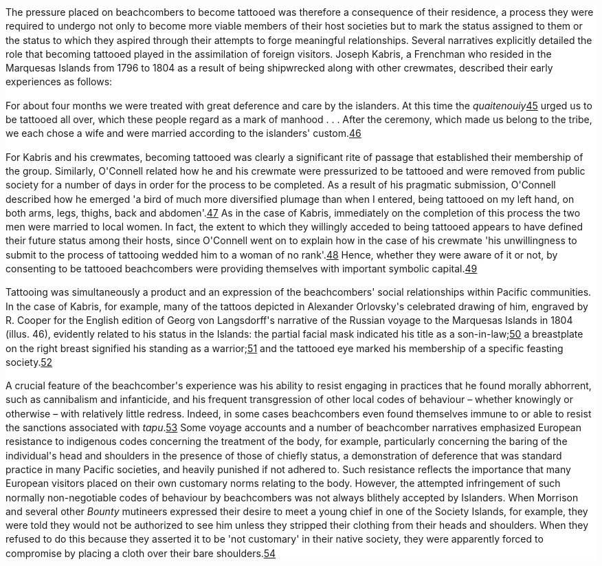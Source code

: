 The pressure placed on beachcombers to become tattooed was therefore a consequence of their residence, a process they were required to undergo not only to become more viable members of their host societies but to mark the status assigned to them or the status to which they aspired through their attempts to forge meaningful relationships. Several narratives explicitly detailed the role that becoming tattooed played in the assimilation of foreign visitors. Joseph Kabris, a Frenchman who resided in the Marquesas Islands from 1796 to 1804 as a result of being shipwrecked along with other crewmates, described their early experiences as follows:

For about four months we were treated with great deference and care by the islanders. At this time the _quaitenouiy_[45](19_Reference.xhtml#ref3-45) urged us to be tattooed all over, which these people regard as a mark of manhood . . . After the ceremony, which made us belong to the tribe, we each chose a wife and were married according to the islanders' custom.[46](19_Reference.xhtml#ref3-46)

For Kabris and his crewmates, becoming tattooed was clearly a significant rite of passage that established their membership of the group. Similarly, O'Connell related how he and his crewmate were pressurized to be tattooed and were removed from public society for a number of days in order for the process to be completed. As a result of his pragmatic submission, O'Connell described how he emerged 'a bird of much more diversified plumage than when I entered, being tattooed on my left hand, on both arms, legs, thighs, back and abdomen'.[47](19_Reference.xhtml#ref3-47) As in the case of Kabris, immediately on the completion of this process the two men were married to local women. In fact, the extent to which they willingly acceded to being tattooed appears to have defined their future status among their hosts, since O'Connell went on to explain how in the case of his crewmate 'his unwillingness to submit to the process of tattooing wedded him to a woman of no rank'.[48](19_Reference.xhtml#ref3-48) Hence, whether they were aware of it or not, by consenting to be tattooed beachcombers were providing themselves with important symbolic capital.[49](19_Reference.xhtml#ref3-49)

Tattooing was simultaneously a product and an expression of the beachcombers' social relationships within Pacific communities. In the case of Kabris, for example, many of the tattoos depicted in Alexander Orlovsky's celebrated drawing of him, engraved by R. Cooper for the English edition of Georg von Langsdorff's narrative of the Russian voyage to the Marquesas Islands in 1804 (illus. 46), evidently related to his status in the Islands: the partial facial mask indicated his title as a son-in-law;[50](19_Reference.xhtml#ref3-50) a breastplate on the right breast signified his standing as a warrior;[51](19_Reference.xhtml#ref3-51) and the tattooed eye marked his membership of a specific feasting society.[52](19_Reference.xhtml#ref3-52)

A crucial feature of the beachcomber's experience was his ability to resist engaging in practices that he found morally abhorrent, such as cannibalism and infanticide, and his frequent transgression of other local codes of behaviour – whether knowingly or otherwise – with relatively little redress. Indeed, in some cases beachcombers even found themselves immune to or able to resist the sanctions associated with _tapu_.[53](19_Reference.xhtml#ref3-53) Some voyage accounts and a number of beachcomber narratives emphasized European resistance to indigenous codes concerning the treatment of the body, for example, particularly concerning the baring of the individual's head and shoulders in the presence of those of chiefly status, a demonstration of deference that was standard practice in many Pacific societies, and heavily punished if not adhered to. Such resistance reflects the importance that many European visitors placed on their own customary norms relating to the body. However, the attempted infringement of such normally non-negotiable codes of behaviour by beachcombers was not always blithely accepted by Islanders. When Morrison and several other _Bounty_ mutineers expressed their desire to meet a young chief in one of the Society Islands, for example, they were told they would not be authorized to see him unless they stripped their clothing from their heads and shoulders. When they refused to do this because they asserted it to be 'not customary' in their native society, they were apparently forced to compromise by placing a cloth over their bare shoulders.[54](19_Reference.xhtml#ref3-54)
